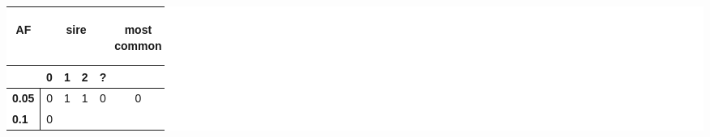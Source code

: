 <table class=" lightable-paper" style="font-family: &quot;Arial Narrow&quot;, arial, helvetica, sans-serif; width: auto !important; ">
<thead>
<tr>
<th style="padding-bottom:0; padding-left:3px;padding-right:3px;text-align: center; " colspan="1">

AF

</th>
<th style="padding-bottom:0; padding-left:3px;padding-right:3px;text-align: center; " colspan="4">

sire

</th>
<th style="padding-bottom:0; padding-left:3px;padding-right:3px;text-align: center; " colspan="1">

most<br>common

</th>
</tr>
<tr>
<th style="text-align:left;">
</th>
<th style="text-align:center;">
0
</th>
<th style="text-align:center;">
1
</th>
<th style="text-align:center;">
2
</th>
<th style="text-align:center;">
?
</th>
<th style="text-align:center;">
</th>
</tr>
</thead>
<tbody>
<tr>
<td style="text-align:left;font-weight: bold;border-right:1px solid;">
0.05
</td>
<td style="text-align:center;">
0
</td>
<td style="text-align:center;">
1
</td>
<td style="text-align:center;">
1
</td>
<td style="text-align:center;">
0
</td>
<td style="text-align:center;">
0
</td>
</tr>
<tr>
<td style="text-align:left;font-weight: bold;border-right:1px solid;">
0.1
</td>
<td style="text-align:center;">
0